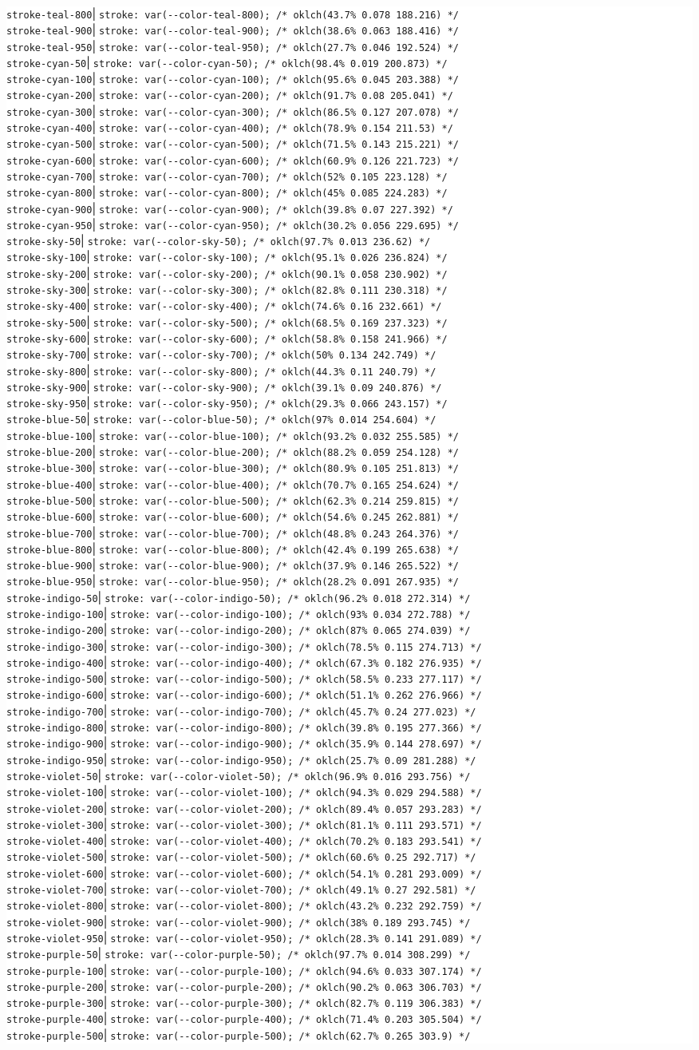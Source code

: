 `stroke-teal-800`| `stroke: var(--color-teal-800); /* oklch(43.7% 0.078 188.216) */`  
`stroke-teal-900`| `stroke: var(--color-teal-900); /* oklch(38.6% 0.063 188.416) */`  
`stroke-teal-950`| `stroke: var(--color-teal-950); /* oklch(27.7% 0.046 192.524) */`  
`stroke-cyan-50`| `stroke: var(--color-cyan-50); /* oklch(98.4% 0.019 200.873) */`  
`stroke-cyan-100`| `stroke: var(--color-cyan-100); /* oklch(95.6% 0.045 203.388) */`  
`stroke-cyan-200`| `stroke: var(--color-cyan-200); /* oklch(91.7% 0.08 205.041) */`  
`stroke-cyan-300`| `stroke: var(--color-cyan-300); /* oklch(86.5% 0.127 207.078) */`  
`stroke-cyan-400`| `stroke: var(--color-cyan-400); /* oklch(78.9% 0.154 211.53) */`  
`stroke-cyan-500`| `stroke: var(--color-cyan-500); /* oklch(71.5% 0.143 215.221) */`  
`stroke-cyan-600`| `stroke: var(--color-cyan-600); /* oklch(60.9% 0.126 221.723) */`  
`stroke-cyan-700`| `stroke: var(--color-cyan-700); /* oklch(52% 0.105 223.128) */`  
`stroke-cyan-800`| `stroke: var(--color-cyan-800); /* oklch(45% 0.085 224.283) */`  
`stroke-cyan-900`| `stroke: var(--color-cyan-900); /* oklch(39.8% 0.07 227.392) */`  
`stroke-cyan-950`| `stroke: var(--color-cyan-950); /* oklch(30.2% 0.056 229.695) */`  
`stroke-sky-50`| `stroke: var(--color-sky-50); /* oklch(97.7% 0.013 236.62) */`  
`stroke-sky-100`| `stroke: var(--color-sky-100); /* oklch(95.1% 0.026 236.824) */`  
`stroke-sky-200`| `stroke: var(--color-sky-200); /* oklch(90.1% 0.058 230.902) */`  
`stroke-sky-300`| `stroke: var(--color-sky-300); /* oklch(82.8% 0.111 230.318) */`  
`stroke-sky-400`| `stroke: var(--color-sky-400); /* oklch(74.6% 0.16 232.661) */`  
`stroke-sky-500`| `stroke: var(--color-sky-500); /* oklch(68.5% 0.169 237.323) */`  
`stroke-sky-600`| `stroke: var(--color-sky-600); /* oklch(58.8% 0.158 241.966) */`  
`stroke-sky-700`| `stroke: var(--color-sky-700); /* oklch(50% 0.134 242.749) */`  
`stroke-sky-800`| `stroke: var(--color-sky-800); /* oklch(44.3% 0.11 240.79) */`  
`stroke-sky-900`| `stroke: var(--color-sky-900); /* oklch(39.1% 0.09 240.876) */`  
`stroke-sky-950`| `stroke: var(--color-sky-950); /* oklch(29.3% 0.066 243.157) */`  
`stroke-blue-50`| `stroke: var(--color-blue-50); /* oklch(97% 0.014 254.604) */`  
`stroke-blue-100`| `stroke: var(--color-blue-100); /* oklch(93.2% 0.032 255.585) */`  
`stroke-blue-200`| `stroke: var(--color-blue-200); /* oklch(88.2% 0.059 254.128) */`  
`stroke-blue-300`| `stroke: var(--color-blue-300); /* oklch(80.9% 0.105 251.813) */`  
`stroke-blue-400`| `stroke: var(--color-blue-400); /* oklch(70.7% 0.165 254.624) */`  
`stroke-blue-500`| `stroke: var(--color-blue-500); /* oklch(62.3% 0.214 259.815) */`  
`stroke-blue-600`| `stroke: var(--color-blue-600); /* oklch(54.6% 0.245 262.881) */`  
`stroke-blue-700`| `stroke: var(--color-blue-700); /* oklch(48.8% 0.243 264.376) */`  
`stroke-blue-800`| `stroke: var(--color-blue-800); /* oklch(42.4% 0.199 265.638) */`  
`stroke-blue-900`| `stroke: var(--color-blue-900); /* oklch(37.9% 0.146 265.522) */`  
`stroke-blue-950`| `stroke: var(--color-blue-950); /* oklch(28.2% 0.091 267.935) */`  
`stroke-indigo-50`| `stroke: var(--color-indigo-50); /* oklch(96.2% 0.018 272.314) */`  
`stroke-indigo-100`| `stroke: var(--color-indigo-100); /* oklch(93% 0.034 272.788) */`  
`stroke-indigo-200`| `stroke: var(--color-indigo-200); /* oklch(87% 0.065 274.039) */`  
`stroke-indigo-300`| `stroke: var(--color-indigo-300); /* oklch(78.5% 0.115 274.713) */`  
`stroke-indigo-400`| `stroke: var(--color-indigo-400); /* oklch(67.3% 0.182 276.935) */`  
`stroke-indigo-500`| `stroke: var(--color-indigo-500); /* oklch(58.5% 0.233 277.117) */`  
`stroke-indigo-600`| `stroke: var(--color-indigo-600); /* oklch(51.1% 0.262 276.966) */`  
`stroke-indigo-700`| `stroke: var(--color-indigo-700); /* oklch(45.7% 0.24 277.023) */`  
`stroke-indigo-800`| `stroke: var(--color-indigo-800); /* oklch(39.8% 0.195 277.366) */`  
`stroke-indigo-900`| `stroke: var(--color-indigo-900); /* oklch(35.9% 0.144 278.697) */`  
`stroke-indigo-950`| `stroke: var(--color-indigo-950); /* oklch(25.7% 0.09 281.288) */`  
`stroke-violet-50`| `stroke: var(--color-violet-50); /* oklch(96.9% 0.016 293.756) */`  
`stroke-violet-100`| `stroke: var(--color-violet-100); /* oklch(94.3% 0.029 294.588) */`  
`stroke-violet-200`| `stroke: var(--color-violet-200); /* oklch(89.4% 0.057 293.283) */`  
`stroke-violet-300`| `stroke: var(--color-violet-300); /* oklch(81.1% 0.111 293.571) */`  
`stroke-violet-400`| `stroke: var(--color-violet-400); /* oklch(70.2% 0.183 293.541) */`  
`stroke-violet-500`| `stroke: var(--color-violet-500); /* oklch(60.6% 0.25 292.717) */`  
`stroke-violet-600`| `stroke: var(--color-violet-600); /* oklch(54.1% 0.281 293.009) */`  
`stroke-violet-700`| `stroke: var(--color-violet-700); /* oklch(49.1% 0.27 292.581) */`  
`stroke-violet-800`| `stroke: var(--color-violet-800); /* oklch(43.2% 0.232 292.759) */`  
`stroke-violet-900`| `stroke: var(--color-violet-900); /* oklch(38% 0.189 293.745) */`  
`stroke-violet-950`| `stroke: var(--color-violet-950); /* oklch(28.3% 0.141 291.089) */`  
`stroke-purple-50`| `stroke: var(--color-purple-50); /* oklch(97.7% 0.014 308.299) */`  
`stroke-purple-100`| `stroke: var(--color-purple-100); /* oklch(94.6% 0.033 307.174) */`  
`stroke-purple-200`| `stroke: var(--color-purple-200); /* oklch(90.2% 0.063 306.703) */`  
`stroke-purple-300`| `stroke: var(--color-purple-300); /* oklch(82.7% 0.119 306.383) */`  
`stroke-purple-400`| `stroke: var(--color-purple-400); /* oklch(71.4% 0.203 305.504) */`  
`stroke-purple-500`| `stroke: var(--color-purple-500); /* oklch(62.7% 0.265 303.9) */`  